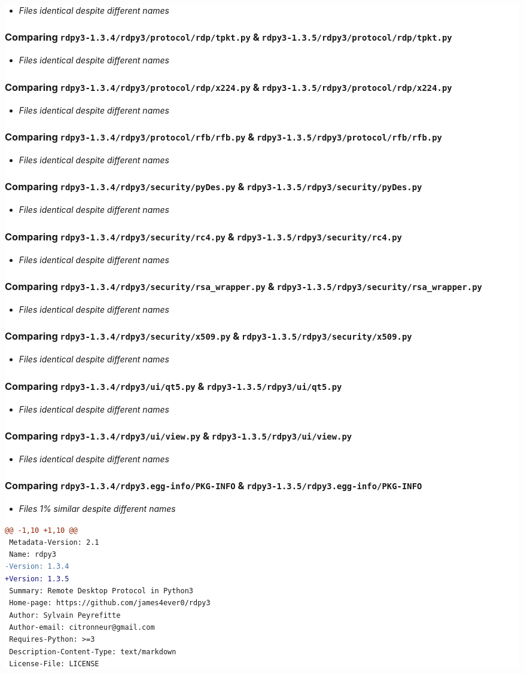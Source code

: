  * *Files identical despite different names*

### Comparing `rdpy3-1.3.4/rdpy3/protocol/rdp/tpkt.py` & `rdpy3-1.3.5/rdpy3/protocol/rdp/tpkt.py`

 * *Files identical despite different names*

### Comparing `rdpy3-1.3.4/rdpy3/protocol/rdp/x224.py` & `rdpy3-1.3.5/rdpy3/protocol/rdp/x224.py`

 * *Files identical despite different names*

### Comparing `rdpy3-1.3.4/rdpy3/protocol/rfb/rfb.py` & `rdpy3-1.3.5/rdpy3/protocol/rfb/rfb.py`

 * *Files identical despite different names*

### Comparing `rdpy3-1.3.4/rdpy3/security/pyDes.py` & `rdpy3-1.3.5/rdpy3/security/pyDes.py`

 * *Files identical despite different names*

### Comparing `rdpy3-1.3.4/rdpy3/security/rc4.py` & `rdpy3-1.3.5/rdpy3/security/rc4.py`

 * *Files identical despite different names*

### Comparing `rdpy3-1.3.4/rdpy3/security/rsa_wrapper.py` & `rdpy3-1.3.5/rdpy3/security/rsa_wrapper.py`

 * *Files identical despite different names*

### Comparing `rdpy3-1.3.4/rdpy3/security/x509.py` & `rdpy3-1.3.5/rdpy3/security/x509.py`

 * *Files identical despite different names*

### Comparing `rdpy3-1.3.4/rdpy3/ui/qt5.py` & `rdpy3-1.3.5/rdpy3/ui/qt5.py`

 * *Files identical despite different names*

### Comparing `rdpy3-1.3.4/rdpy3/ui/view.py` & `rdpy3-1.3.5/rdpy3/ui/view.py`

 * *Files identical despite different names*

### Comparing `rdpy3-1.3.4/rdpy3.egg-info/PKG-INFO` & `rdpy3-1.3.5/rdpy3.egg-info/PKG-INFO`

 * *Files 1% similar despite different names*

```diff
@@ -1,10 +1,10 @@
 Metadata-Version: 2.1
 Name: rdpy3
-Version: 1.3.4
+Version: 1.3.5
 Summary: Remote Desktop Protocol in Python3
 Home-page: https://github.com/james4ever0/rdpy3
 Author: Sylvain Peyrefitte
 Author-email: citronneur@gmail.com
 Requires-Python: >=3
 Description-Content-Type: text/markdown
 License-File: LICENSE
```
